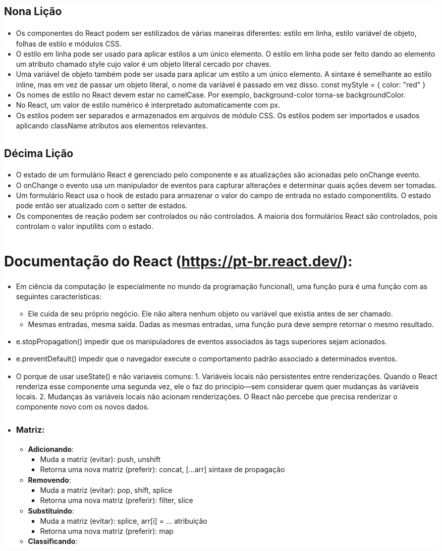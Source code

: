 ## Nona Lição

-    Os componentes do React podem ser estilizados de várias maneiras diferentes: estilo em linha, estilo variável de objeto, folhas de estilo e módulos CSS.
-    O estilo em linha pode ser usado para aplicar estilos a um único elemento. O estilo em linha pode ser feito dando ao elemento um atributo chamado style cujo valor é um objeto literal cercado por chaves.
-    Uma variável de objeto também pode ser usada para aplicar um estilo a um único elemento. A sintaxe é semelhante ao estilo inline, mas em vez de passar um objeto literal, o nome da variável é passado em vez disso.
     const myStyle = { color: "red" }
-    Os nomes de estilo no React devem estar no camelCase. Por exemplo, background-color torna-se backgroundColor.
-    No React, um valor de estilo numérico é interpretado automaticamente com px.
-    Os estilos podem ser separados e armazenados em arquivos de módulo CSS. Os estilos podem ser importados e usados aplicando className atributos aos elementos relevantes.

## Décima Lição

-    O estado de um formulário React é gerenciado pelo componente e as atualizações são acionadas pelo onChange evento.
-    O onChange o evento usa um manipulador de eventos para capturar alterações e determinar quais ações devem ser tomadas.
-    Um formulário React usa o hook de estado para armazenar o valor do campo de entrada no estado componentilits. O estado pode então ser atualizado com o setter de estados.
-    Os componentes de reação podem ser controlados ou não controlados. A maioria dos formulários React são controlados, pois controlam o valor inputilits com o estado.

# Documentação do React (https://pt-br.react.dev/):

-    Em ciência da computação (e especialmente no mundo da programação funcional), uma função pura é uma função com as seguintes características:

     -    Ele cuida de seu próprio negócio. Ele não altera nenhum objeto ou variável que existia antes de ser chamado.
     -    Mesmas entradas, mesma saída. Dadas as mesmas entradas, uma função pura deve sempre retornar o mesmo resultado.

-    e.stopPropagation() impedir que os manipuladores de eventos associados às tags superiores sejam acionados.
-    e.preventDefault() impedir que o navegador execute o comportamento padrão associado a determinados eventos.

-    O porque de usar useState() e não variaveis comuns: 1. Variáveis locais não persistentes entre renderizações. Quando o React renderiza esse componente uma segunda vez, ele o faz do principio—sem considerar quem quer mudanças às variáveis locais. 2. Mudanças às variáveis locais não acionam renderizações. O React não percebe que precisa renderizar o componente novo com os novos dados.

-    ### **Matriz**:

     -    **Adicionando**:
          -    Muda a matriz (evitar): push, unshift
          -    Retorna uma nova matriz (preferir): concat, [...arr] sintaxe de propagação
     -    **Removendo**:
          -    Muda a matriz (evitar): pop, shift, splice
          -    Retorna uma nova matriz (preferir): filter, slice
     -    **Substituindo**:
          -    Muda a matriz (evitar): splice, arr[i] = ... atribuição
          -    Retorna uma nova matriz (preferir): map
     -    **Classificando**:
